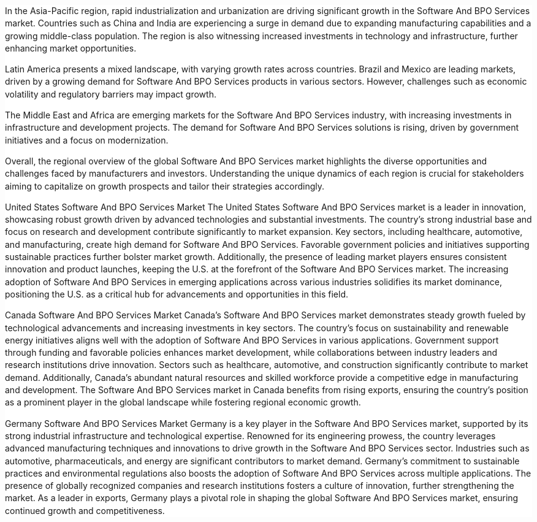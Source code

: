 In the Asia-Pacific region, rapid industrialization and urbanization are driving significant growth in the Software And BPO Services market. Countries such as China and India are experiencing a surge in demand due to expanding manufacturing capabilities and a growing middle-class population. The region is also witnessing increased investments in technology and infrastructure, further enhancing market opportunities.

Latin America presents a mixed landscape, with varying growth rates across countries. Brazil and Mexico are leading markets, driven by a growing demand for Software And BPO Services products in various sectors. However, challenges such as economic volatility and regulatory barriers may impact growth.

The Middle East and Africa are emerging markets for the Software And BPO Services industry, with increasing investments in infrastructure and development projects. The demand for Software And BPO Services solutions is rising, driven by government initiatives and a focus on modernization.

Overall, the regional overview of the global Software And BPO Services market highlights the diverse opportunities and challenges faced by manufacturers and investors. Understanding the unique dynamics of each region is crucial for stakeholders aiming to capitalize on growth prospects and tailor their strategies accordingly.

United States Software And BPO Services Market
The United States Software And BPO Services market is a leader in innovation, showcasing robust growth driven by advanced technologies and substantial investments. The country’s strong industrial base and focus on research and development contribute significantly to market expansion. Key sectors, including healthcare, automotive, and manufacturing, create high demand for Software And BPO Services. Favorable government policies and initiatives supporting sustainable practices further bolster market growth. Additionally, the presence of leading market players ensures consistent innovation and product launches, keeping the U.S. at the forefront of the Software And BPO Services market. The increasing adoption of Software And BPO Services in emerging applications across various industries solidifies its market dominance, positioning the U.S. as a critical hub for advancements and opportunities in this field.

Canada Software And BPO Services Market
Canada’s Software And BPO Services market demonstrates steady growth fueled by technological advancements and increasing investments in key sectors. The country’s focus on sustainability and renewable energy initiatives aligns well with the adoption of Software And BPO Services in various applications. Government support through funding and favorable policies enhances market development, while collaborations between industry leaders and research institutions drive innovation. Sectors such as healthcare, automotive, and construction significantly contribute to market demand. Additionally, Canada’s abundant natural resources and skilled workforce provide a competitive edge in manufacturing and development. The Software And BPO Services market in Canada benefits from rising exports, ensuring the country’s position as a prominent player in the global landscape while fostering regional economic growth.

Germany Software And BPO Services Market
Germany is a key player in the Software And BPO Services market, supported by its strong industrial infrastructure and technological expertise. Renowned for its engineering prowess, the country leverages advanced manufacturing techniques and innovations to drive growth in the Software And BPO Services sector. Industries such as automotive, pharmaceuticals, and energy are significant contributors to market demand. Germany’s commitment to sustainable practices and environmental regulations also boosts the adoption of Software And BPO Services across multiple applications. The presence of globally recognized companies and research institutions fosters a culture of innovation, further strengthening the market. As a leader in exports, Germany plays a pivotal role in shaping the global Software And BPO Services market, ensuring continued growth and competitiveness.
